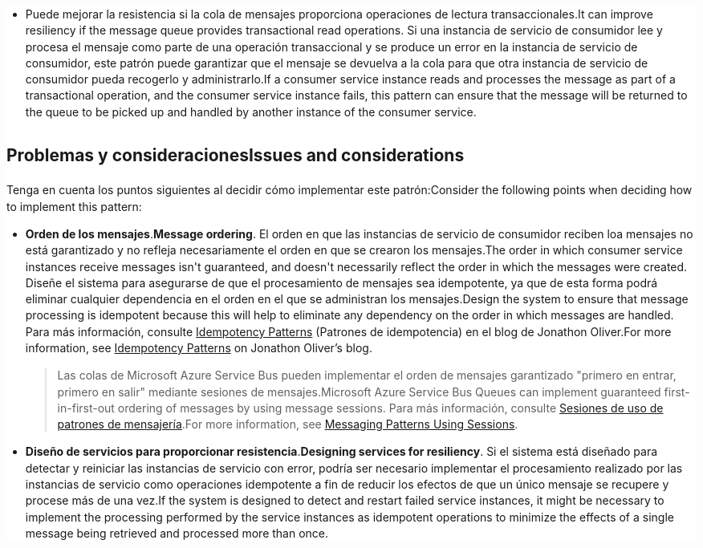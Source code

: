 - <span data-ttu-id="16789-138">Puede mejorar la resistencia si la cola de mensajes proporciona operaciones de lectura transaccionales.</span><span class="sxs-lookup"><span data-stu-id="16789-138">It can improve resiliency if the message queue provides transactional read operations.</span></span> <span data-ttu-id="16789-139">Si una instancia de servicio de consumidor lee y procesa el mensaje como parte de una operación transaccional y se produce un error en la instancia de servicio de consumidor, este patrón puede garantizar que el mensaje se devuelva a la cola para que otra instancia de servicio de consumidor pueda recogerlo y administrarlo.</span><span class="sxs-lookup"><span data-stu-id="16789-139">If a consumer service instance reads and processes the message as part of a transactional operation, and the consumer service instance fails, this pattern can ensure that the message will be returned to the queue to be picked up and handled by another instance of the consumer service.</span></span>

## <a name="issues-and-considerations"></a><span data-ttu-id="16789-140">Problemas y consideraciones</span><span class="sxs-lookup"><span data-stu-id="16789-140">Issues and considerations</span></span>

<span data-ttu-id="16789-141">Tenga en cuenta los puntos siguientes al decidir cómo implementar este patrón:</span><span class="sxs-lookup"><span data-stu-id="16789-141">Consider the following points when deciding how to implement this pattern:</span></span>

- <span data-ttu-id="16789-142">**Orden de los mensajes**.</span><span class="sxs-lookup"><span data-stu-id="16789-142">**Message ordering**.</span></span> <span data-ttu-id="16789-143">El orden en que las instancias de servicio de consumidor reciben loa mensajes no está garantizado y no refleja necesariamente el orden en que se crearon los mensajes.</span><span class="sxs-lookup"><span data-stu-id="16789-143">The order in which consumer service instances receive messages isn't guaranteed, and doesn't necessarily reflect the order in which the messages were created.</span></span> <span data-ttu-id="16789-144">Diseñe el sistema para asegurarse de que el procesamiento de mensajes sea idempotente, ya que de esta forma podrá eliminar cualquier dependencia en el orden en el que se administran los mensajes.</span><span class="sxs-lookup"><span data-stu-id="16789-144">Design the system to ensure that message processing is idempotent because this will help to eliminate any dependency on the order in which messages are handled.</span></span> <span data-ttu-id="16789-145">Para más información, consulte [Idempotency Patterns](http://blog.jonathanoliver.com/idempotency-patterns/) (Patrones de idempotencia) en el blog de Jonathon Oliver.</span><span class="sxs-lookup"><span data-stu-id="16789-145">For more information, see [Idempotency Patterns](http://blog.jonathanoliver.com/idempotency-patterns/) on Jonathon Oliver’s blog.</span></span>

    > <span data-ttu-id="16789-146">Las colas de Microsoft Azure Service Bus pueden implementar el orden de mensajes garantizado "primero en entrar, primero en salir" mediante sesiones de mensajes.</span><span class="sxs-lookup"><span data-stu-id="16789-146">Microsoft Azure Service Bus Queues can implement guaranteed first-in-first-out ordering of messages by using message sessions.</span></span> <span data-ttu-id="16789-147">Para más información, consulte [Sesiones de uso de patrones de mensajería](https://msdn.microsoft.com/magazine/jj863132.aspx).</span><span class="sxs-lookup"><span data-stu-id="16789-147">For more information, see [Messaging Patterns Using Sessions](https://msdn.microsoft.com/magazine/jj863132.aspx).</span></span>

- <span data-ttu-id="16789-148">**Diseño de servicios para proporcionar resistencia**.</span><span class="sxs-lookup"><span data-stu-id="16789-148">**Designing services for resiliency**.</span></span> <span data-ttu-id="16789-149">Si el sistema está diseñado para detectar y reiniciar las instancias de servicio con error, podría ser necesario implementar el procesamiento realizado por las instancias de servicio como operaciones idempotente a fin de reducir los efectos de que un único mensaje se recupere y procese más de una vez.</span><span class="sxs-lookup"><span data-stu-id="16789-149">If the system is designed to detect and restart failed service instances, it might be necessary to implement the processing performed by the service instances as idempotent operations to minimize the effects of a single message being retrieved and processed more than once.</span></span>
